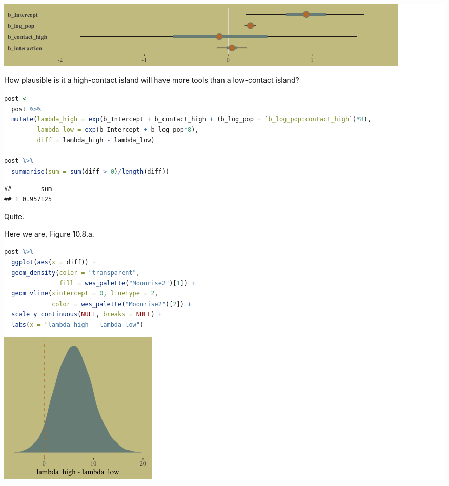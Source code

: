 ![](Ch._10_Counting_and_Classification_files/figure-html/unnamed-chunk-62-1.png)

How plausible is it a high-contact island will have more tools than a low-contact island?


```r
post <-
  post %>%
  mutate(lambda_high = exp(b_Intercept + b_contact_high + (b_log_pop + `b_log_pop:contact_high`)*8),
         lambda_low = exp(b_Intercept + b_log_pop*8),
         diff = lambda_high - lambda_low) 

post %>%
  summarise(sum = sum(diff > 0)/length(diff))
```

```
##        sum
## 1 0.957125
```

Quite.

Here we are, Figure 10.8.a.


```r
post %>%
  ggplot(aes(x = diff)) +
  geom_density(color = "transparent",
               fill = wes_palette("Moonrise2")[1]) +
  geom_vline(xintercept = 0, linetype = 2,
             color = wes_palette("Moonrise2")[2]) +
  scale_y_continuous(NULL, breaks = NULL) +
  labs(x = "lambda_high - lambda_low")
```

![](Ch._10_Counting_and_Classification_files/figure-html/unnamed-chunk-64-1.png)
